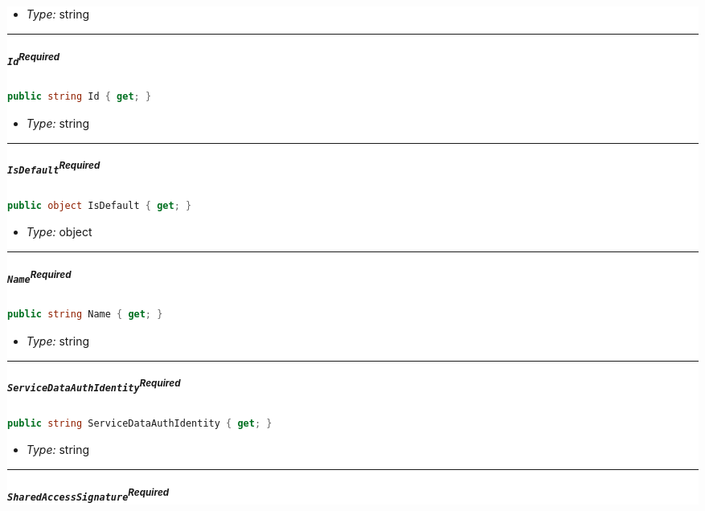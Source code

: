 - *Type:* string

---

##### `Id`<sup>Required</sup> <a name="Id" id="@cdktf/provider-azurerm.machineLearningDatastoreBlobstorage.MachineLearningDatastoreBlobstorage.property.id"></a>

```csharp
public string Id { get; }
```

- *Type:* string

---

##### `IsDefault`<sup>Required</sup> <a name="IsDefault" id="@cdktf/provider-azurerm.machineLearningDatastoreBlobstorage.MachineLearningDatastoreBlobstorage.property.isDefault"></a>

```csharp
public object IsDefault { get; }
```

- *Type:* object

---

##### `Name`<sup>Required</sup> <a name="Name" id="@cdktf/provider-azurerm.machineLearningDatastoreBlobstorage.MachineLearningDatastoreBlobstorage.property.name"></a>

```csharp
public string Name { get; }
```

- *Type:* string

---

##### `ServiceDataAuthIdentity`<sup>Required</sup> <a name="ServiceDataAuthIdentity" id="@cdktf/provider-azurerm.machineLearningDatastoreBlobstorage.MachineLearningDatastoreBlobstorage.property.serviceDataAuthIdentity"></a>

```csharp
public string ServiceDataAuthIdentity { get; }
```

- *Type:* string

---

##### `SharedAccessSignature`<sup>Required</sup> <a name="SharedAccessSignature" id="@cdktf/provider-azurerm.machineLearningDatastoreBlobstorage.MachineLearningDatastoreBlobstorage.property.sharedAccessSignature"></a>
